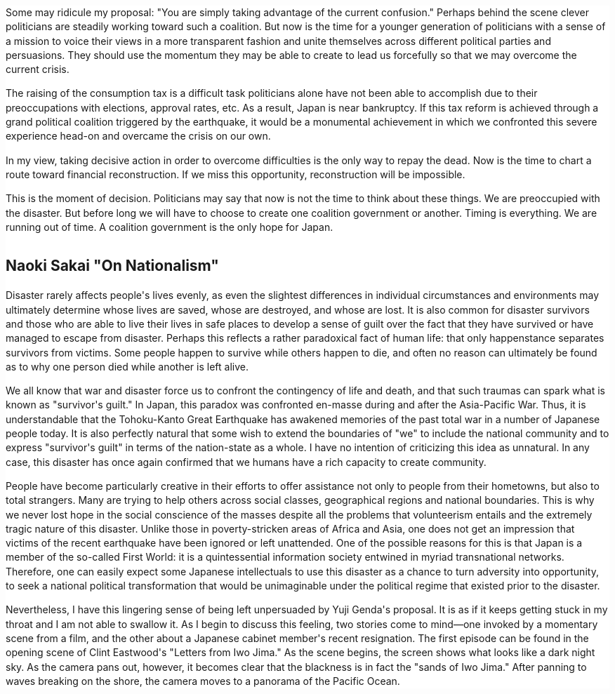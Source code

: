 Some may ridicule my proposal: "You are simply taking advantage of the current confusion." Perhaps behind the scene clever politicians are steadily working toward such a coalition. But now is the time for a younger generation of politicians with a sense of a mission to voice their views in a more transparent fashion and unite themselves across different political parties and persuasions. They should use the momentum they may be able to create to lead us forcefully so that we may overcome the current crisis.

The raising of the consumption tax is a difficult task politicians alone have not been able to accomplish due to their preoccupations with elections, approval rates, etc. As a result, Japan is near bankruptcy. If this tax reform is achieved through a grand political coalition triggered by the earthquake, it would be a monumental achievement in which we confronted this severe experience head-on and overcame the crisis on our own.

In my view, taking decisive action in order to overcome difficulties is the only way to repay the dead. Now is the time to chart a route toward financial reconstruction. If we miss this opportunity, reconstruction will be impossible.

This is the moment of decision. Politicians may say that now is not the time to think about these things. We are preoccupied with the disaster. But before long we will have to choose to create one coalition government or another. Timing is everything. We are running out of time. A coalition government is the only hope for Japan.

## Naoki Sakai "On Nationalism"

Disaster rarely affects people's lives evenly, as even the slightest differences in individual circumstances and environments may ultimately determine whose lives are saved, whose are destroyed, and whose are lost. It is also common for disaster survivors and those who are able to live their lives in safe places to develop a sense of guilt over the fact that they have survived or have managed to escape from disaster. Perhaps this reflects a rather paradoxical fact of human life: that only happenstance separates survivors from victims. Some people happen to survive while others happen to die, and often no reason can ultimately be found as to why one person died while another is left alive.

We all know that war and disaster force us to confront the contingency of life and death, and that such traumas can spark what is known as "survivor's guilt." In Japan, this paradox was confronted en-masse during and after the Asia-Pacific War. Thus, it is understandable that the Tohoku-Kanto Great Earthquake has awakened memories of the past total war in a number of Japanese people today. It is also perfectly natural that some wish to extend the boundaries of "we" to include the national community and to express "survivor's guilt" in terms of the nation-state as a whole. I have no intention of criticizing this idea as unnatural. In any case, this disaster has once again confirmed that we humans have a rich capacity to create community.

People have become particularly creative in their efforts to offer assistance not only to people from their hometowns, but also to total strangers. Many are trying to help others across social classes, geographical regions and national boundaries. This is why we never lost hope in the social conscience of the masses despite all the problems that volunteerism entails and the extremely tragic nature of this disaster. Unlike those in poverty-stricken areas of Africa and Asia, one does not get an impression that victims of the recent earthquake have been ignored or left unattended. One of the possible reasons for this is that Japan is a member of the so-called First World: it is a quintessential information society entwined in myriad transnational networks. Therefore, one can easily expect some Japanese intellectuals to use this disaster as a chance to turn adversity into opportunity, to seek a national political transformation that would be unimaginable under the political regime that existed prior to the disaster.

Nevertheless, I have this lingering sense of being left unpersuaded by Yuji Genda's proposal. It is as if it keeps getting stuck in my throat and I am not able to swallow it. As I begin to discuss this feeling, two stories come to mind―one invoked by a momentary scene from a film, and the other about a Japanese cabinet member's recent resignation. The first episode can be found in the opening scene of Clint Eastwood's "Letters from Iwo Jima." As the scene begins, the screen shows what looks like a dark night sky. As the camera pans out, however, it becomes clear that the blackness is in fact the "sands of Iwo Jima." After panning to waves breaking on the shore, the camera moves to a panorama of the Pacific Ocean.
